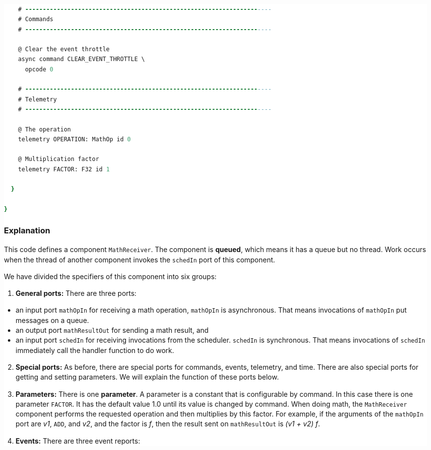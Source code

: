 ```fpp
    # ----------------------------------------------------------------------
    # Commands
    # ----------------------------------------------------------------------

    @ Clear the event throttle
    async command CLEAR_EVENT_THROTTLE \
      opcode 0

    # ----------------------------------------------------------------------
    # Telemetry
    # ----------------------------------------------------------------------

    @ The operation
    telemetry OPERATION: MathOp id 0

    @ Multiplication factor
    telemetry FACTOR: F32 id 1

  }

}
```

### Explanation 
This code defines a component `MathReceiver`.
The component is **queued**, which means it has a queue but no thread.
Work occurs when the thread of another component invokes the `schedIn` port of this component.

We have divided the specifiers of this component into six groups:

1. **General ports:** There are three ports:
- an input port `mathOpIn` for receiving a math operation,
`mathOpIn` is asynchronous. That means invocations of `mathOpIn` put messages on a queue.
- an output port `mathResultOut` for sending a math result, and
- an input port `schedIn` for receiving invocations from the scheduler.
`schedIn` is synchronous. That means invocations of `schedIn` immediately call the handler function to do work.

2. **Special ports:**
As before, there are special ports for commands, events, telemetry, and time. There are also special ports for getting and setting parameters. We will explain the function of these ports below.

3. **Parameters:** There is one **parameter**.
A parameter is a constant that is configurable by command. In this case there is one parameter `FACTOR`.
It has the default value 1.0 until its value is changed by command.
When doing math, the `MathReceiver` component performs the requested operation and then multiplies by this factor.
For example, if the arguments of the `mathOpIn` port are _v1_, `ADD`, and _v2_, and the factor is _f_, then the result sent on `mathResultOut` is _(v1 + v2) f_.

4. **Events:** There are three event reports:
